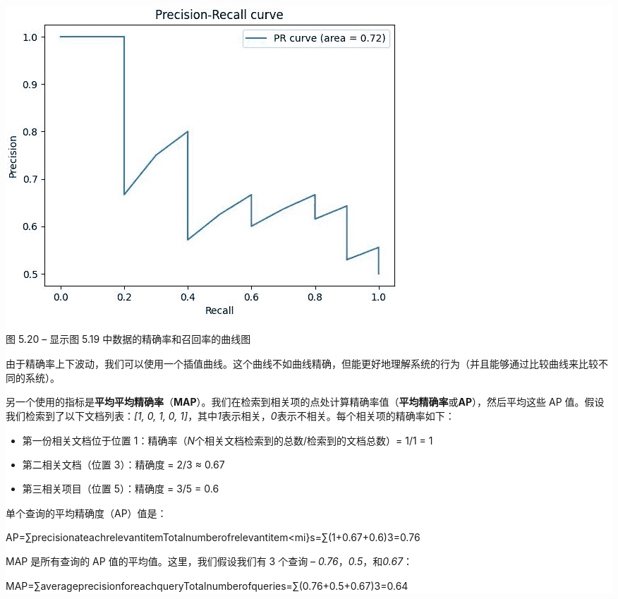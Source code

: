 ![图 5.20 – 显示图 5.19 中数据的精确率和召回率的曲线图](img/B21257_05_20.jpg)

图 5.20 – 显示图 5.19 中数据的精确率和召回率的曲线图

由于精确率上下波动，我们可以使用一个插值曲线。这个曲线不如曲线精确，但能更好地理解系统的行为（并且能够通过比较曲线来比较不同的系统）。

另一个使用的指标是**平均平均精确率**（**MAP**）。我们在检索到相关项的点处计算精确率值（**平均精确率**或**AP**），然后平均这些 AP 值。假设我们检索到了以下文档列表：*[1, 0, 1, 0, 1]*，其中*1*表示相关，*0*表示不相关。每个相关项的精确率如下：

+   第一份相关文档位于位置 1：精确率（*N*个相关文档检索到的总数/检索到的文档总数）= 1/1 = 1

+   第二相关文档（位置 3）：精确度 = 2/3 ≈ 0.67

+   第三相关项目（位置 5）：精确度 = 3/5 = 0.6

单个查询的平均精确度（AP）值是：

<mrow><mrow><mi>A</mi><mi>P</mi><mo>=</mo><mfrac><mrow><mo>∑</mo><mi>p</mi><mi>r</mi><mi>e</mi><mi>c</mi><mi>i</mi><mi>s</mi><mi>i</mi><mi>o</mi><mi>n</mi><mi>a</mi><mi>t</mi><mi>e</mi><mi>a</mi><mi>c</mi><mi>h</mi><mi>r</mi><mi>e</mi><mi>l</mi><mi>e</mi><mi>v</mi><mi>a</mi><mi>n</mi><mi>t</mi><mi>i</mi><mi>t</mi><mi>e</mi><mi>m</mi></mrow><mrow><mi>T</mi><mi>o</mi><mi>t</mi><mi>a</mi><mi>l</mi><mi>n</mi><mi>u</mi><mi>m</mi><mi>b</mi><mi>e</mi><mi>r</mi><mi>o</mi><mi>f</mi><mi>r</mi><mi>e</mi><mi>l</mi><mi>e</mi><mi>v</mi><mi>a</mi><mi>n</mi><mi>t</mi><mi>i</mi><mi>t</mi><mi>e</mi><mi>m</mi><mi}s</mi></mrow></mfrac><mo>=</mo><mfrac><mrow><mo>∑</mo><mrow><mrow><mo>(</mo><mn>1</mn><mo>+</mo><mn>0.67</mn><mo>+</mo><mn>0.6</mn><mo>)</mo></mrow></mrow></mrow><mn>3</mn></mfrac><mo>=</mo><mn>0.76</mn></mrow></mrow>

MAP 是所有查询的 AP 值的平均值。这里，我们假设我们有 3 个查询 – *0.76*，*0.5*，和*0.67*：

<mrow><mrow><mi>M</mi><mi>A</mi><mi>P</mi><mo>=</mo><mfrac><mrow><mo>∑</mo><mi>a</mi><mi>v</mi><mi>e</mi><mi>r</mi><mi>a</mi><mi>g</mi><mi>e</mi><mi>p</mi><mi>r</mi><mi>e</mi><mi>c</mi><mi>i</mi><mi>s</mi><mi>i</mi><mi>o</mi><mi>n</mi><mi>f</mi><mi>o</mi><mi>r</mi><mi>e</mi><mi>a</mi><mi>c</mi><mi>h</mi><mi>q</mi><mi>u</mi><mi>e</mi><mi>r</mi><mi>y</mi></mrow><mrow><mi>T</mi><mi>o</mi><mi>t</mi><mi>a</mi><mi>l</mi><mi>n</mi><mi>u</mi><mi>m</mi><mi>b</mi><mi>e</mi><mi>r</mi><mi>o</mi><mi>f</mi><mi>q</mi><mi>u</mi><mi>e</mi><mi>r</mi><mi>i</mi><mi>e</mi><mi>s</mi></mrow></mrow><mrow><mo>=</mo><mfrac><mrow><mo>∑</mo><mrow><mrow><mo>(</mo><mn>0.76</mn><mo>+</mo><mn>0.5</mn><mo>+</mo><mn>0.67</mn><mo>)</mo></mrow></mrow></mrow><mn>3</mn></mfrac><mo>=</mo><mn>0.64</mn></mrow></mrow>
